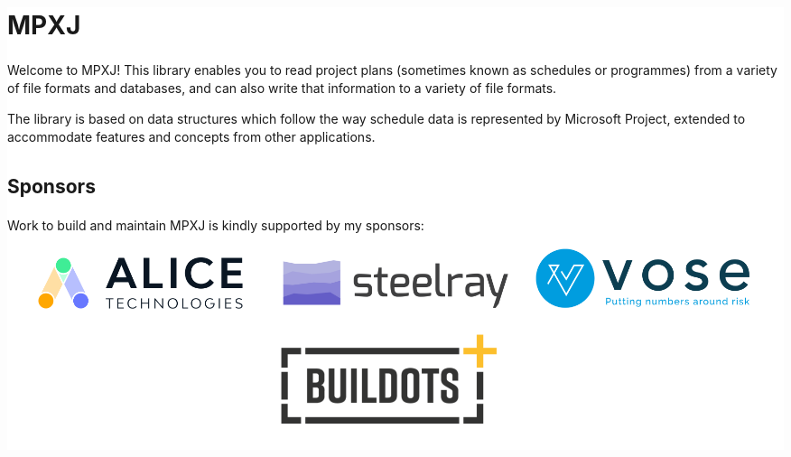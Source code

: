 # MPXJ
Welcome to MPXJ! This library enables you to read project plans (sometimes known
as schedules or programmes) from a variety of file formats and databases, and
can also write that information to a variety of file formats.

The library is based on data structures which follow the way
schedule data is represented by Microsoft Project, extended to accommodate
features and concepts from other applications.

## Sponsors
Work to build and maintain MPXJ is kindly supported by my sponsors:

<p float="left" align="middle" style="margin-block-end: 0em; margin-block-start: 0em;">
<a href="https://www.alicetechnologies.com/"><img width="30%" alt="ALICE Technologies Logo" src="mkdocs/docs/images/alice.png"/></a>
<img width="2%"/>
<a href="https://steelray.com/"><img width="30%" alt="Steelray Logo" src="mkdocs/docs/images/steelray.png"/></a>
<img width="2%"/>
<a href="https://www.vosesoftware.com/"><img width="30%" alt="Vose Logo" src="mkdocs/docs/images/vose.png"/></a>
</p>
<p float="left" align="middle" style="margin-block-end: 0em; margin-block-start: 0em;">
<a href="https://buildots.com/"><img width="30%" alt="Buildots Logo" src="mkdocs/docs/images/buildots.png"/></a>
<img width="2%"/>